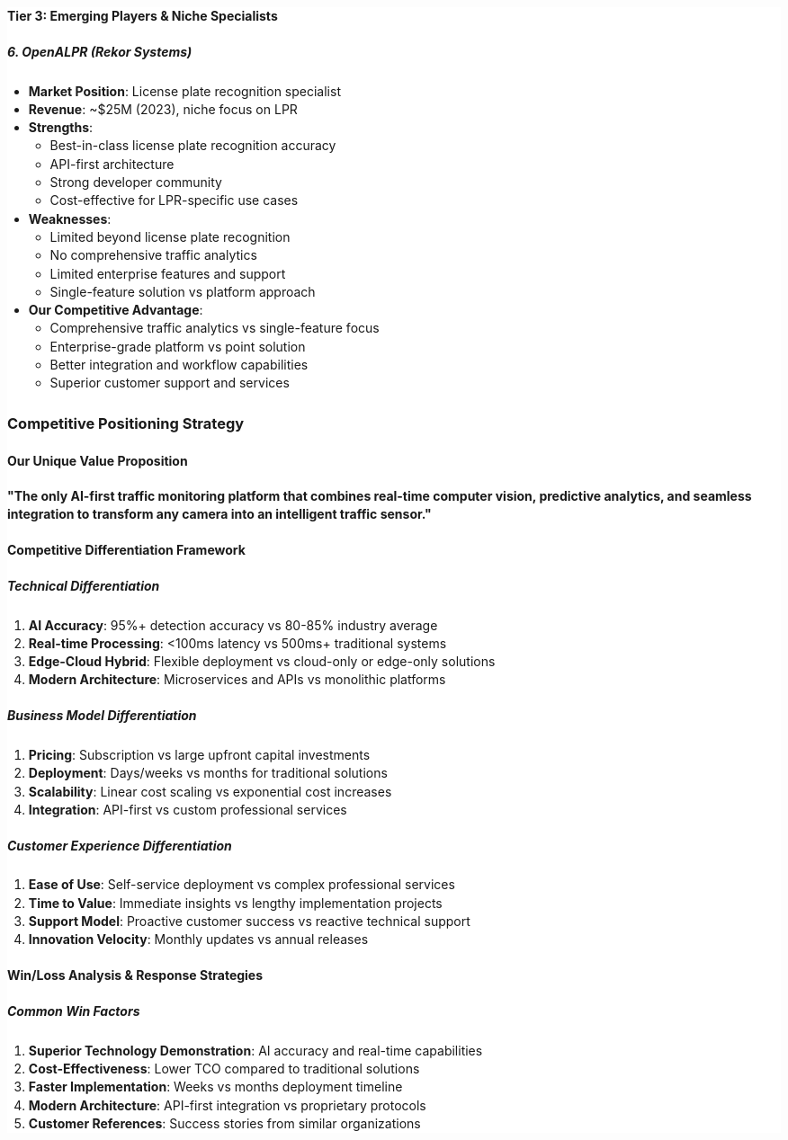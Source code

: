 #### Tier 3: Emerging Players & Niche Specialists

##### 6. OpenALPR (Rekor Systems)
- **Market Position**: License plate recognition specialist
- **Revenue**: ~$25M (2023), niche focus on LPR
- **Strengths**:
  - Best-in-class license plate recognition accuracy
  - API-first architecture
  - Strong developer community
  - Cost-effective for LPR-specific use cases
- **Weaknesses**:
  - Limited beyond license plate recognition
  - No comprehensive traffic analytics
  - Limited enterprise features and support
  - Single-feature solution vs platform approach
- **Our Competitive Advantage**:
  - Comprehensive traffic analytics vs single-feature focus
  - Enterprise-grade platform vs point solution
  - Better integration and workflow capabilities
  - Superior customer support and services

### Competitive Positioning Strategy

#### Our Unique Value Proposition
**"The only AI-first traffic monitoring platform that combines real-time computer vision, predictive analytics, and seamless integration to transform any camera into an intelligent traffic sensor."**

#### Competitive Differentiation Framework

##### Technical Differentiation
1. **AI Accuracy**: 95%+ detection accuracy vs 80-85% industry average
2. **Real-time Processing**: <100ms latency vs 500ms+ traditional systems
3. **Edge-Cloud Hybrid**: Flexible deployment vs cloud-only or edge-only solutions
4. **Modern Architecture**: Microservices and APIs vs monolithic platforms

##### Business Model Differentiation
1. **Pricing**: Subscription vs large upfront capital investments
2. **Deployment**: Days/weeks vs months for traditional solutions
3. **Scalability**: Linear cost scaling vs exponential cost increases
4. **Integration**: API-first vs custom professional services

##### Customer Experience Differentiation
1. **Ease of Use**: Self-service deployment vs complex professional services
2. **Time to Value**: Immediate insights vs lengthy implementation projects
3. **Support Model**: Proactive customer success vs reactive technical support
4. **Innovation Velocity**: Monthly updates vs annual releases

#### Win/Loss Analysis & Response Strategies

##### Common Win Factors
1. **Superior Technology Demonstration**: AI accuracy and real-time capabilities
2. **Cost-Effectiveness**: Lower TCO compared to traditional solutions
3. **Faster Implementation**: Weeks vs months deployment timeline
4. **Modern Architecture**: API-first integration vs proprietary protocols
5. **Customer References**: Success stories from similar organizations
